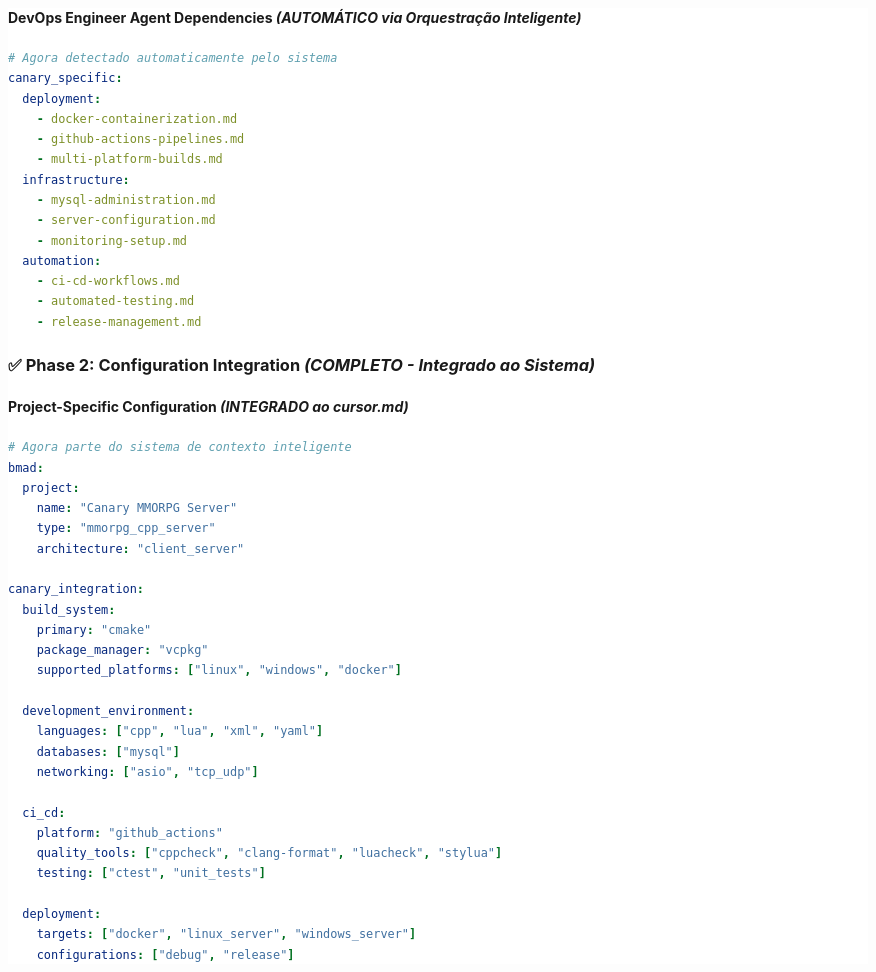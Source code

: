 #### DevOps Engineer Agent Dependencies *(AUTOMÁTICO via Orquestração Inteligente)*
```yaml
# Agora detectado automaticamente pelo sistema
canary_specific:
  deployment:
    - docker-containerization.md
    - github-actions-pipelines.md
    - multi-platform-builds.md
  infrastructure:
    - mysql-administration.md
    - server-configuration.md
    - monitoring-setup.md
  automation:
    - ci-cd-workflows.md
    - automated-testing.md
    - release-management.md
```

### ✅ **Phase 2: Configuration Integration** *(COMPLETO - Integrado ao Sistema)*

#### Project-Specific Configuration *(INTEGRADO ao cursor.md)*
```yaml
# Agora parte do sistema de contexto inteligente
bmad:
  project:
    name: "Canary MMORPG Server"
    type: "mmorpg_cpp_server"
    architecture: "client_server"
    
canary_integration:
  build_system:
    primary: "cmake"
    package_manager: "vcpkg"
    supported_platforms: ["linux", "windows", "docker"]
    
  development_environment:
    languages: ["cpp", "lua", "xml", "yaml"]
    databases: ["mysql"]
    networking: ["asio", "tcp_udp"]
    
  ci_cd:
    platform: "github_actions"
    quality_tools: ["cppcheck", "clang-format", "luacheck", "stylua"]
    testing: ["ctest", "unit_tests"]
    
  deployment:
    targets: ["docker", "linux_server", "windows_server"]
    configurations: ["debug", "release"]
```
